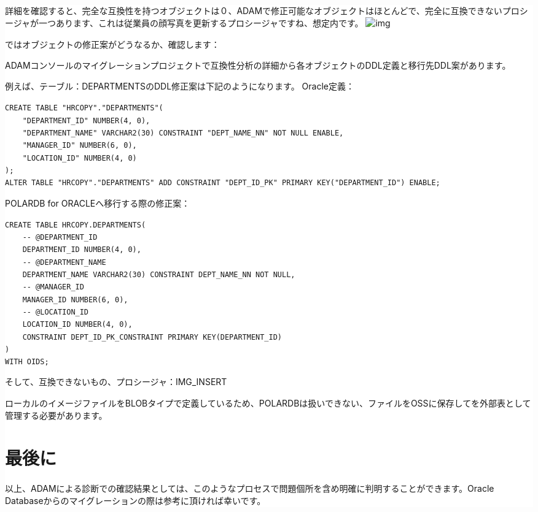 
詳細を確認すると、完全な互換性を持つオブジェクトは０、ADAMで修正可能なオブジェクトはほとんどで、完全に互換できないプロシージャが一つあります、これは従業員の顔写真を更新するプロシージャですね、想定内です。
![img](https://raw.githubusercontent.com/sbcloud/help/master/content/migration/Migration_images_26006613516723300/20200220101504.png "img")


ではオブジェクトの修正案がどうなるか、確認します：

ADAMコンソールのマイグレーションプロジェクトで互換性分析の詳細から各オブジェクトのDDL定義と移行先DDL案があります。

例えば、テーブル：DEPARTMENTSのDDL修正案は下記のようになります。
Oracle定義：
```
CREATE TABLE "HRCOPY"."DEPARTMENTS"(
    "DEPARTMENT_ID" NUMBER(4, 0),
    "DEPARTMENT_NAME" VARCHAR2(30) CONSTRAINT "DEPT_NAME_NN" NOT NULL ENABLE,
    "MANAGER_ID" NUMBER(6, 0),
    "LOCATION_ID" NUMBER(4, 0)
);
ALTER TABLE "HRCOPY"."DEPARTMENTS" ADD CONSTRAINT "DEPT_ID_PK" PRIMARY KEY("DEPARTMENT_ID") ENABLE;
```
POLARDB for ORACLEへ移行する際の修正案：
```
CREATE TABLE HRCOPY.DEPARTMENTS(
    -- @DEPARTMENT_ID
    DEPARTMENT_ID NUMBER(4, 0),
    -- @DEPARTMENT_NAME
    DEPARTMENT_NAME VARCHAR2(30) CONSTRAINT DEPT_NAME_NN NOT NULL,
    -- @MANAGER_ID
    MANAGER_ID NUMBER(6, 0),
    -- @LOCATION_ID
    LOCATION_ID NUMBER(4, 0),
    CONSTRAINT DEPT_ID_PK_CONSTRAINT PRIMARY KEY(DEPARTMENT_ID)
)
WITH OIDS; 
```

そして、互換できないもの、プロシージャ：IMG_INSERT

ローカルのイメージファイルをBLOBタイプで定義しているため、POLARDBは扱いできない、ファイルをOSSに保存してを外部表として管理する必要があります。


# 最後に
以上、ADAMによる診断での確認結果としては、このようなプロセスで問題個所を含め明確に判明することができます。Oracle Databaseからのマイグレーションの際は参考に頂ければ幸いです。     







